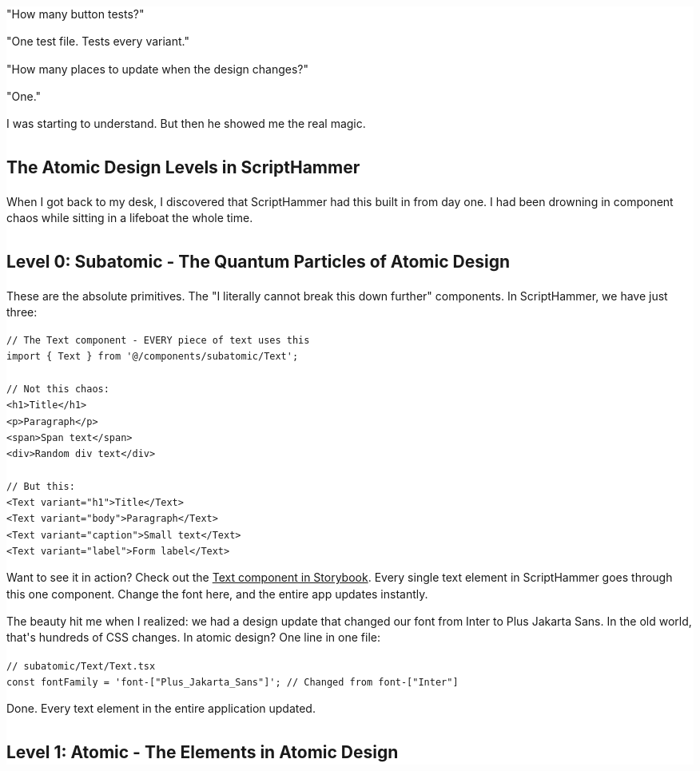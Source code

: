 "How many button tests?"

"One test file. Tests every variant."

"How many places to update when the design changes?"

"One."

I was starting to understand. But then he showed me the real magic.

## The Atomic Design Levels in ScriptHammer

When I got back to my desk, I discovered that ScriptHammer had this built in from day one. I had been drowning in component chaos while sitting in a lifeboat the whole time.

## Level 0: Subatomic - The Quantum Particles of Atomic Design

These are the absolute primitives. The "I literally cannot break this down further" components. In ScriptHammer, we have just three:

```tsx
// The Text component - EVERY piece of text uses this
import { Text } from '@/components/subatomic/Text';

// Not this chaos:
<h1>Title</h1>
<p>Paragraph</p>
<span>Span text</span>
<div>Random div text</div>

// But this:
<Text variant="h1">Title</Text>
<Text variant="body">Paragraph</Text>
<Text variant="caption">Small text</Text>
<Text variant="label">Form label</Text>
```

Want to see it in action? Check out the [Text component in Storybook](https://scripthammer.com/storybook/?path=/story/subatomic-text--all-variants). Every single text element in ScriptHammer goes through this one component. Change the font here, and the entire app updates instantly.

The beauty hit me when I realized: we had a design update that changed our font from Inter to Plus Jakarta Sans. In the old world, that's hundreds of CSS changes. In atomic design? One line in one file:

```tsx
// subatomic/Text/Text.tsx
const fontFamily = 'font-["Plus_Jakarta_Sans"]'; // Changed from font-["Inter"]
```

Done. Every text element in the entire application updated.

## Level 1: Atomic - The Elements in Atomic Design
